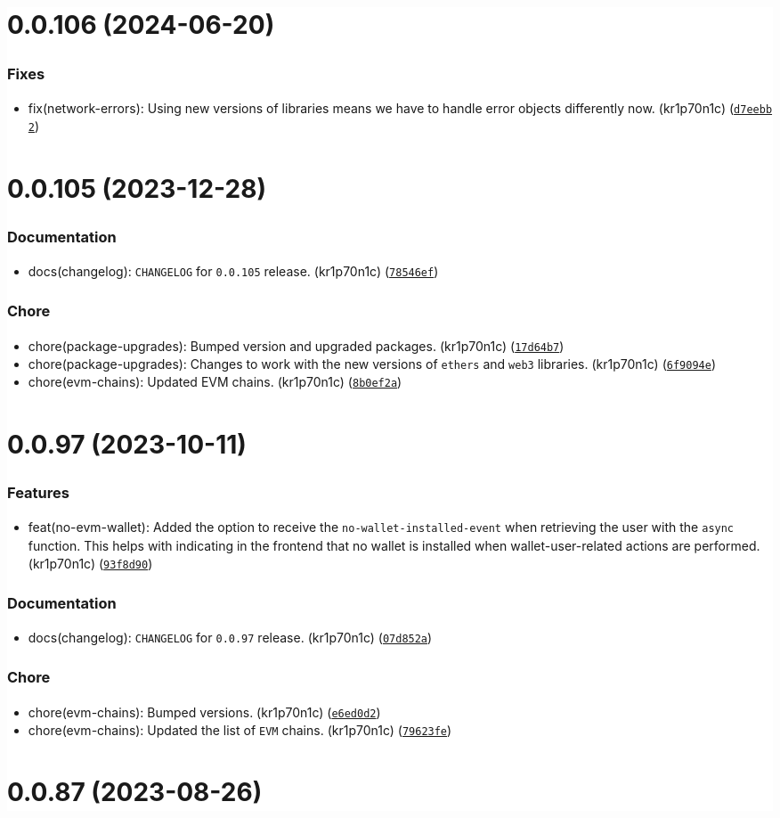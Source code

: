 # 0.0.106 (2024-06-20)

### Fixes

* fix(network-errors): Using new versions of libraries means we have to handle error objects differently now. (kr1p70n1c) ([`d7eebb2`](https://github.com/ownftPlatform/kriptou.js/commit/d7eebb24ae6dbc74fafddc30ab9b6745a6261a14))

# 0.0.105 (2023-12-28)

### Documentation

* docs(changelog): `CHANGELOG` for `0.0.105` release. (kr1p70n1c) ([`78546ef`](https://github.com/ownftPlatform/kriptou.js/commit/78546efec12d2b4d76a0c6f974243f84b4a9183b))

### Chore

* chore(package-upgrades): Bumped version and upgraded packages. (kr1p70n1c) ([`17d64b7`](https://github.com/ownftPlatform/kriptou.js/commit/17d64b798b3e95a328d52be8ce866518e639cef2))
* chore(package-upgrades): Changes to work with the new versions of `ethers` and `web3` libraries. (kr1p70n1c) ([`6f9094e`](https://github.com/ownftPlatform/kriptou.js/commit/6f9094ec839b46292de58c67d77a0c9c4dd1f4d2))
* chore(evm-chains): Updated EVM chains. (kr1p70n1c) ([`8b0ef2a`](https://github.com/ownftPlatform/kriptou.js/commit/8b0ef2a4b7ad9919685f0e477f7eac97075b2ab0))

# 0.0.97 (2023-10-11)

### Features

* feat(no-evm-wallet): Added the option to receive the `no-wallet-installed-event` when retrieving the user with the `async` function.  This helps with indicating in the frontend that no wallet is installed when wallet-user-related actions are performed. (kr1p70n1c) ([`93f8d90`](https://github.com/ownftPlatform/kriptou.js/commit/93f8d900fa751bc6e5245af15020009f2b965819))

### Documentation

* docs(changelog): `CHANGELOG` for `0.0.97` release. (kr1p70n1c) ([`07d852a`](https://github.com/ownftPlatform/kriptou.js/commit/07d852a4d708d56e6c788b8fe47b8c176ad60414))

### Chore

* chore(evm-chains): Bumped versions. (kr1p70n1c) ([`e6ed0d2`](https://github.com/ownftPlatform/kriptou.js/commit/e6ed0d2de193c022fd177e08ad9ea55ba6e6ec4e))
* chore(evm-chains): Updated the list of `EVM` chains. (kr1p70n1c) ([`79623fe`](https://github.com/ownftPlatform/kriptou.js/commit/79623fe9e271bcbd7d1eeb3905d4fc70e640d0fd))

# 0.0.87 (2023-08-26)
